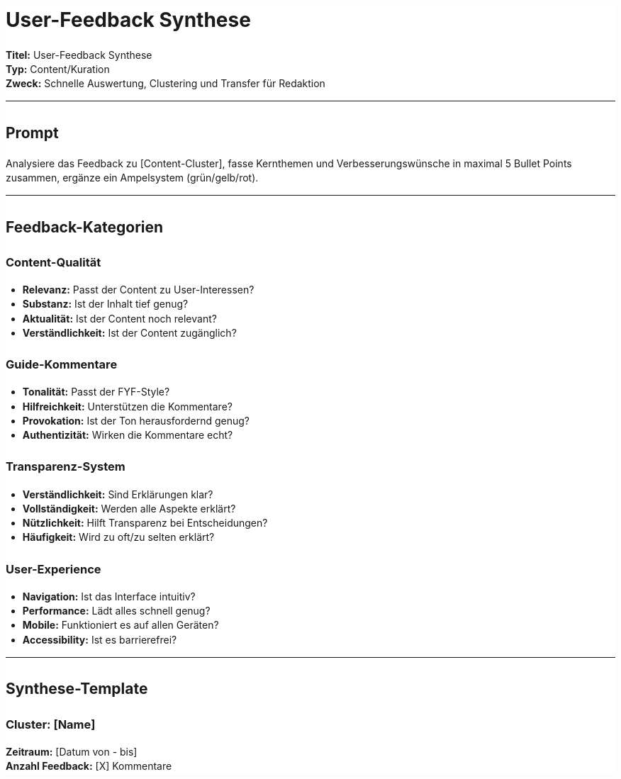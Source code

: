 # User-Feedback Synthese

**Titel:** User-Feedback Synthese  
**Typ:** Content/Kuration  
**Zweck:** Schnelle Auswertung, Clustering und Transfer für Redaktion  

---

## Prompt

Analysiere das Feedback zu [Content-Cluster], fasse Kernthemen und Verbesserungswünsche in maximal 5 Bullet Points zusammen, ergänze ein Ampelsystem (grün/gelb/rot).

---

## Feedback-Kategorien

### Content-Qualität
- **Relevanz:** Passt der Content zu User-Interessen?
- **Substanz:** Ist der Inhalt tief genug?
- **Aktualität:** Ist der Content noch relevant?
- **Verständlichkeit:** Ist der Content zugänglich?

### Guide-Kommentare
- **Tonalität:** Passt der FYF-Style?
- **Hilfreichkeit:** Unterstützen die Kommentare?
- **Provokation:** Ist der Ton herausfordernd genug?
- **Authentizität:** Wirken die Kommentare echt?

### Transparenz-System
- **Verständlichkeit:** Sind Erklärungen klar?
- **Vollständigkeit:** Werden alle Aspekte erklärt?
- **Nützlichkeit:** Hilft Transparenz bei Entscheidungen?
- **Häufigkeit:** Wird zu oft/zu selten erklärt?

### User-Experience
- **Navigation:** Ist das Interface intuitiv?
- **Performance:** Lädt alles schnell genug?
- **Mobile:** Funktioniert es auf allen Geräten?
- **Accessibility:** Ist es barrierefrei?

---

## Synthese-Template

### Cluster: [Name]
**Zeitraum:** [Datum von - bis]  
**Anzahl Feedback:** [X] Kommentare  
